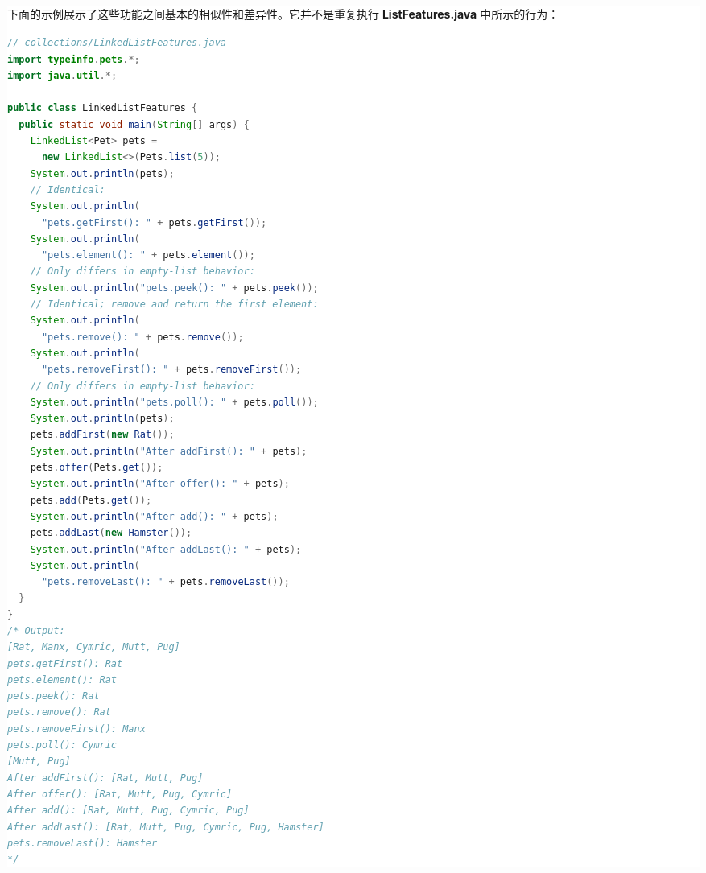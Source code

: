 下面的示例展示了这些功能之间基本的相似性和差异性。它并不是重复执行 **ListFeatures.java** 中所示的行为：

```java
// collections/LinkedListFeatures.java
import typeinfo.pets.*;
import java.util.*;

public class LinkedListFeatures {
  public static void main(String[] args) {
    LinkedList<Pet> pets =
      new LinkedList<>(Pets.list(5));
    System.out.println(pets);
    // Identical:
    System.out.println(
      "pets.getFirst(): " + pets.getFirst());
    System.out.println(
      "pets.element(): " + pets.element());
    // Only differs in empty-list behavior:
    System.out.println("pets.peek(): " + pets.peek());
    // Identical; remove and return the first element:
    System.out.println(
      "pets.remove(): " + pets.remove());
    System.out.println(
      "pets.removeFirst(): " + pets.removeFirst());
    // Only differs in empty-list behavior:
    System.out.println("pets.poll(): " + pets.poll());
    System.out.println(pets);
    pets.addFirst(new Rat());
    System.out.println("After addFirst(): " + pets);
    pets.offer(Pets.get());
    System.out.println("After offer(): " + pets);
    pets.add(Pets.get());
    System.out.println("After add(): " + pets);
    pets.addLast(new Hamster());
    System.out.println("After addLast(): " + pets);
    System.out.println(
      "pets.removeLast(): " + pets.removeLast());
  }
}
/* Output:
[Rat, Manx, Cymric, Mutt, Pug]
pets.getFirst(): Rat
pets.element(): Rat
pets.peek(): Rat
pets.remove(): Rat
pets.removeFirst(): Manx
pets.poll(): Cymric
[Mutt, Pug]
After addFirst(): [Rat, Mutt, Pug]
After offer(): [Rat, Mutt, Pug, Cymric]
After add(): [Rat, Mutt, Pug, Cymric, Pug]
After addLast(): [Rat, Mutt, Pug, Cymric, Pug, Hamster]
pets.removeLast(): Hamster
*/
```


[^1]: 许多语言，例如 Perl ，Python 和 Ruby ，都有集合的本地支持。
[^2]: 这里是操作符重载的用武之地，C++和C#的集合类都使用操作符重载生成了更简洁的语法。
[^3]: 在[泛型]()章节的末尾，有个关于这个问题是否很严重的讨论。但是，[泛型]()章节还将展示Java泛型远不止是类型安全的集合这么简单。
[^4]: `remove()` 是一个所谓的“可选”方法（还有一些其它的这种方法），这意味着并非所有的 **Iterator** 实现都必须实现该方法。这个问题将在[附录：集合主题]()中介绍。但是，标准 Java 库集合实现了 `remove()` ，因此在[附录：集合主题]()章节之前，都不必担心这个问题。
[^5]: 这实际上依赖于具体实现。优先级队列算法通常会按插入顺序排序（维护一个*堆*），但它们也可以在删除时选择最重要的元素。 如果对象的优先级在它在队列中等待时可以修改，那么算法的选择就显得很重要了。
[^6]: 有些人提倡这样一种自动创建机制，即对一个类中所有可能的方法组合都自动创建一个接口，有时候对于单个的类都是如此。 我相信接口的意义不应该仅限于方法组合的机械地复制，因此我在创建接口之前，总是要先看到增加接口带来的价值。
[^7]: 这在 Java 5 之前是不可用的，因为该方法被认为与操作系统的耦合度过紧，因此违反“一次编写，处处运行”的原则。现在却提供它，这一事实表明， Java 的设计者们更加务实了。